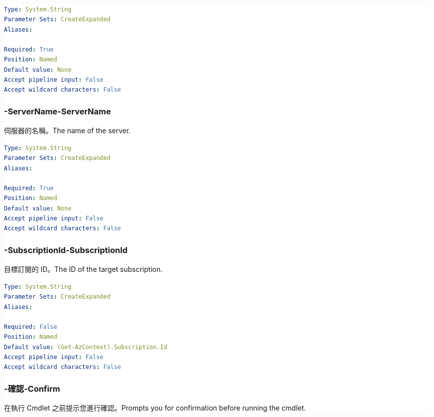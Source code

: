 ```yaml
Type: System.String
Parameter Sets: CreateExpanded
Aliases:

Required: True
Position: Named
Default value: None
Accept pipeline input: False
Accept wildcard characters: False
```

### <span data-ttu-id="04df8-130">-ServerName</span><span class="sxs-lookup"><span data-stu-id="04df8-130">-ServerName</span></span>
<span data-ttu-id="04df8-131">伺服器的名稱。</span><span class="sxs-lookup"><span data-stu-id="04df8-131">The name of the server.</span></span>

```yaml
Type: System.String
Parameter Sets: CreateExpanded
Aliases:

Required: True
Position: Named
Default value: None
Accept pipeline input: False
Accept wildcard characters: False
```

### <span data-ttu-id="04df8-132">-SubscriptionId</span><span class="sxs-lookup"><span data-stu-id="04df8-132">-SubscriptionId</span></span>
<span data-ttu-id="04df8-133">目標訂閱的 ID。</span><span class="sxs-lookup"><span data-stu-id="04df8-133">The ID of the target subscription.</span></span>

```yaml
Type: System.String
Parameter Sets: CreateExpanded
Aliases:

Required: False
Position: Named
Default value: (Get-AzContext).Subscription.Id
Accept pipeline input: False
Accept wildcard characters: False
```

### <span data-ttu-id="04df8-134">-確認</span><span class="sxs-lookup"><span data-stu-id="04df8-134">-Confirm</span></span>
<span data-ttu-id="04df8-135">在執行 Cmdlet 之前提示您進行確認。</span><span class="sxs-lookup"><span data-stu-id="04df8-135">Prompts you for confirmation before running the cmdlet.</span></span>

